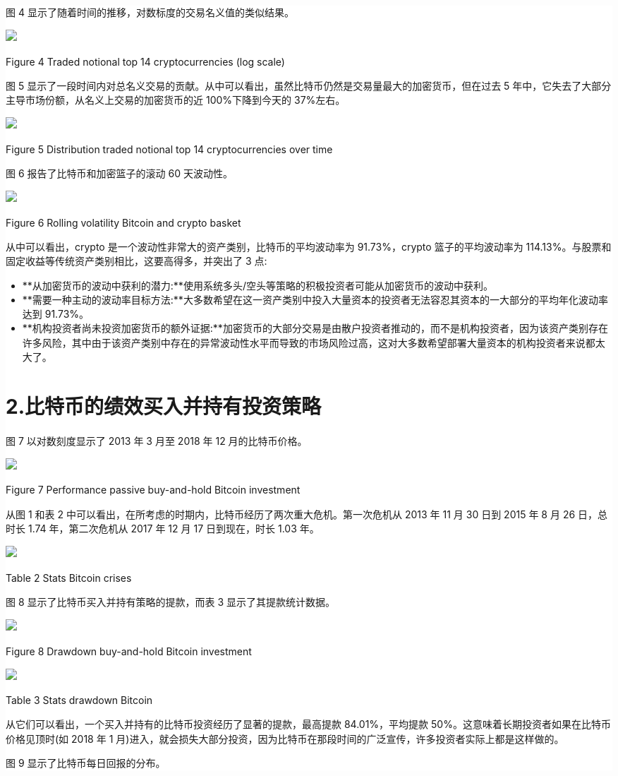 图 4 显示了随着时间的推移，对数标度的交易名义值的类似结果。

![](../Images/fb6d18e1536e3b6ddcbe0b62035ac8c7.png)

Figure 4 Traded notional top 14 cryptocurrencies (log scale)

图 5 显示了一段时间内对总名义交易的贡献。从中可以看出，虽然比特币仍然是交易量最大的加密货币，但在过去 5 年中，它失去了大部分主导市场份额，从名义上交易的加密货币的近 100%下降到今天的 37%左右。

![](../Images/47d3439411afc83025455357fef55147.png)

Figure 5 Distribution traded notional top 14 cryptocurrencies over time

图 6 报告了比特币和加密篮子的滚动 60 天波动性。

![](../Images/012160617eeb823d30f21f94b92e793d.png)

Figure 6 Rolling volatility Bitcoin and crypto basket

从中可以看出，crypto 是一个波动性非常大的资产类别，比特币的平均波动率为 91.73%，crypto 篮子的平均波动率为 114.13%。与股票和固定收益等传统资产类别相比，这要高得多，并突出了 3 点:

*   **从加密货币的波动中获利的潜力:**使用系统多头/空头等策略的积极投资者可能从加密货币的波动中获利。
*   **需要一种主动的波动率目标方法:**大多数希望在这一资产类别中投入大量资本的投资者无法容忍其资本的一大部分的平均年化波动率达到 91.73%。
*   **机构投资者尚未投资加密货币的额外证据:**加密货币的大部分交易是由散户投资者推动的，而不是机构投资者，因为该资产类别存在许多风险，其中由于该资产类别中存在的异常波动性水平而导致的市场风险过高，这对大多数希望部署大量资本的机构投资者来说都太大了。

# 2.比特币的绩效买入并持有投资策略

图 7 以对数刻度显示了 2013 年 3 月至 2018 年 12 月的比特币价格。

![](../Images/315d25f8c041490123aa17406abbace7.png)

Figure 7 Performance passive buy-and-hold Bitcoin investment

从图 1 和表 2 中可以看出，在所考虑的时期内，比特币经历了两次重大危机。第一次危机从 2013 年 11 月 30 日到 2015 年 8 月 26 日，总时长 1.74 年，第二次危机从 2017 年 12 月 17 日到现在，时长 1.03 年。

![](../Images/290d310f2d0b9291300e27c6dc83b2d5.png)

Table 2 Stats Bitcoin crises

图 8 显示了比特币买入并持有策略的提款，而表 3 显示了其提款统计数据。

![](../Images/f9c664cfac03229f57694be7a030fffb.png)

Figure 8 Drawdown buy-and-hold Bitcoin investment

![](../Images/e0e38896db3418a4ef92dcfd51cb56bf.png)

Table 3 Stats drawdown Bitcoin

从它们可以看出，一个买入并持有的比特币投资经历了显著的提款，最高提款 84.01%，平均提款 50%。这意味着长期投资者如果在比特币价格见顶时(如 2018 年 1 月)进入，就会损失大部分投资，因为比特币在那段时间的广泛宣传，许多投资者实际上都是这样做的。

图 9 显示了比特币每日回报的分布。
